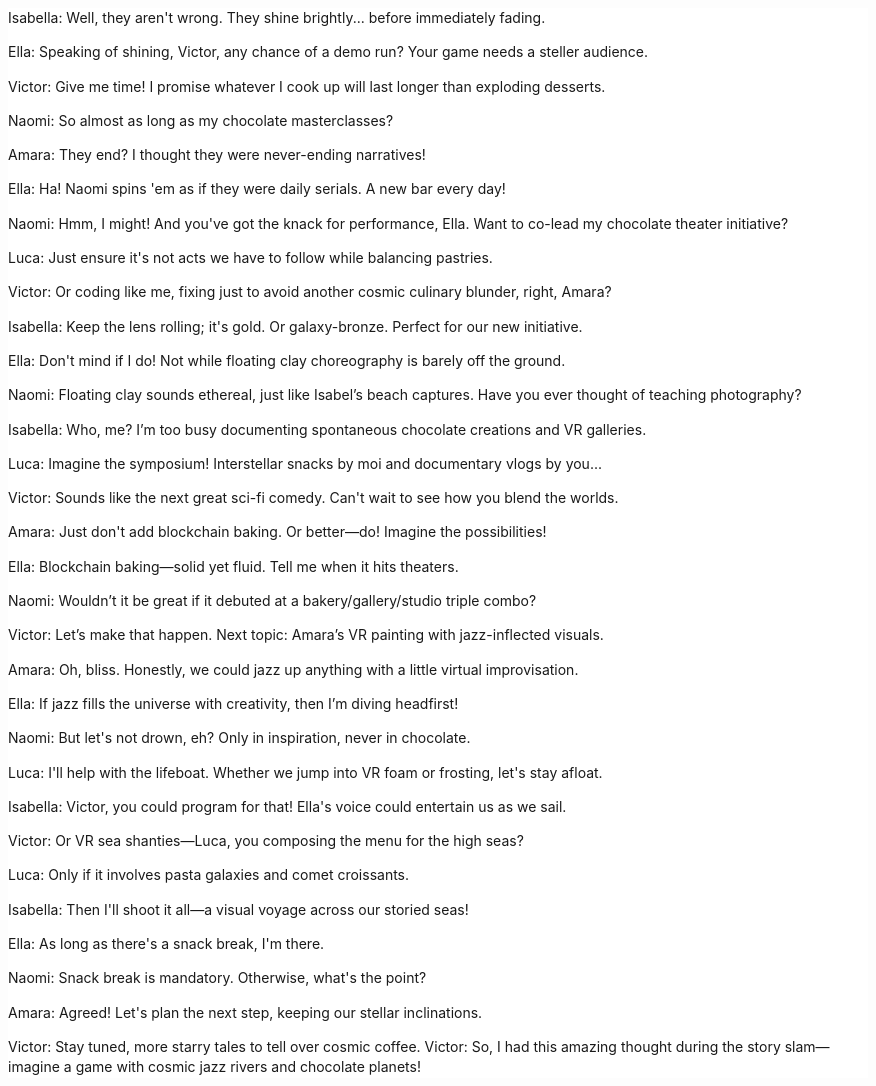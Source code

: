 Isabella: Well, they aren't wrong. They shine brightly... before immediately fading.

Ella: Speaking of shining, Victor, any chance of a demo run? Your game needs a steller audience.

Victor: Give me time! I promise whatever I cook up will last longer than exploding desserts.

Naomi: So almost as long as my chocolate masterclasses?

Amara: They end? I thought they were never-ending narratives!

Ella: Ha! Naomi spins 'em as if they were daily serials. A new bar every day!

Naomi: Hmm, I might! And you've got the knack for performance, Ella. Want to co-lead my chocolate theater initiative?

Luca: Just ensure it's not acts we have to follow while balancing pastries.

Victor: Or coding like me, fixing just to avoid another cosmic culinary blunder, right, Amara?

Isabella: Keep the lens rolling; it's gold. Or galaxy-bronze. Perfect for our new initiative.

Ella: Don't mind if I do! Not while floating clay choreography is barely off the ground.

Naomi: Floating clay sounds ethereal, just like Isabel’s beach captures. Have you ever thought of teaching photography?

Isabella: Who, me? I’m too busy documenting spontaneous chocolate creations and VR galleries.

Luca: Imagine the symposium! Interstellar snacks by moi and documentary vlogs by you...

Victor: Sounds like the next great sci-fi comedy. Can't wait to see how you blend the worlds.

Amara: Just don't add blockchain baking. Or better—do! Imagine the possibilities!

Ella: Blockchain baking—solid yet fluid. Tell me when it hits theaters.

Naomi: Wouldn’t it be great if it debuted at a bakery/gallery/studio triple combo?

Victor: Let’s make that happen. Next topic: Amara’s VR painting with jazz-inflected visuals. 

Amara: Oh, bliss. Honestly, we could jazz up anything with a little virtual improvisation.

Ella: If jazz fills the universe with creativity, then I’m diving headfirst!

Naomi: But let's not drown, eh? Only in inspiration, never in chocolate.

Luca: I'll help with the lifeboat. Whether we jump into VR foam or frosting, let's stay afloat.

Isabella: Victor, you could program for that! Ella's voice could entertain us as we sail.

Victor: Or VR sea shanties—Luca, you composing the menu for the high seas?

Luca: Only if it involves pasta galaxies and comet croissants.

Isabella: Then I'll shoot it all—a visual voyage across our storied seas!

Ella: As long as there's a snack break, I'm there.

Naomi: Snack break is mandatory. Otherwise, what's the point?

Amara: Agreed! Let's plan the next step, keeping our stellar inclinations.

Victor: Stay tuned, more starry tales to tell over cosmic coffee.
Victor: So, I had this amazing thought during the story slam—imagine a game with cosmic jazz rivers and chocolate planets!
